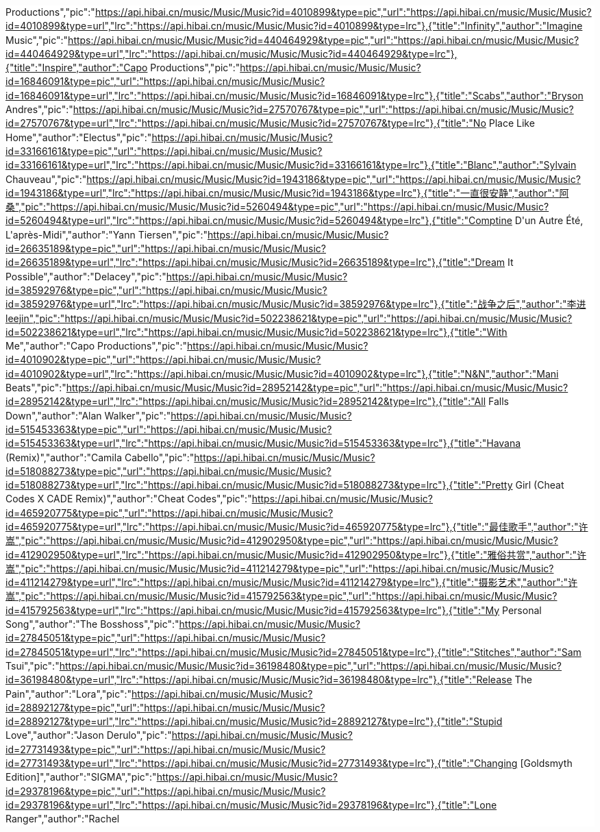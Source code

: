 Productions","pic":"https://api.hibai.cn/music/Music/Music?id=4010899&type=pic","url":"https://api.hibai.cn/music/Music/Music?id=4010899&type=url","lrc":"https://api.hibai.cn/music/Music/Music?id=4010899&type=lrc"},{"title":"Infinity","author":"Imagine Music","pic":"https://api.hibai.cn/music/Music/Music?id=440464929&type=pic","url":"https://api.hibai.cn/music/Music/Music?id=440464929&type=url","lrc":"https://api.hibai.cn/music/Music/Music?id=440464929&type=lrc"},{"title":"Inspire","author":"Capo Productions","pic":"https://api.hibai.cn/music/Music/Music?id=16846091&type=pic","url":"https://api.hibai.cn/music/Music/Music?id=16846091&type=url","lrc":"https://api.hibai.cn/music/Music/Music?id=16846091&type=lrc"},{"title":"Scabs","author":"Bryson Andres","pic":"https://api.hibai.cn/music/Music/Music?id=27570767&type=pic","url":"https://api.hibai.cn/music/Music/Music?id=27570767&type=url","lrc":"https://api.hibai.cn/music/Music/Music?id=27570767&type=lrc"},{"title":"No Place Like Home","author":"Electus","pic":"https://api.hibai.cn/music/Music/Music?id=33166161&type=pic","url":"https://api.hibai.cn/music/Music/Music?id=33166161&type=url","lrc":"https://api.hibai.cn/music/Music/Music?id=33166161&type=lrc"},{"title":"Blanc","author":"Sylvain Chauveau","pic":"https://api.hibai.cn/music/Music/Music?id=1943186&type=pic","url":"https://api.hibai.cn/music/Music/Music?id=1943186&type=url","lrc":"https://api.hibai.cn/music/Music/Music?id=1943186&type=lrc"},{"title":"一直很安静","author":"阿桑","pic":"https://api.hibai.cn/music/Music/Music?id=5260494&type=pic","url":"https://api.hibai.cn/music/Music/Music?id=5260494&type=url","lrc":"https://api.hibai.cn/music/Music/Music?id=5260494&type=lrc"},{"title":"Comptine D'un Autre Été, L'après-Midi","author":"Yann Tiersen","pic":"https://api.hibai.cn/music/Music/Music?id=26635189&type=pic","url":"https://api.hibai.cn/music/Music/Music?id=26635189&type=url","lrc":"https://api.hibai.cn/music/Music/Music?id=26635189&type=lrc"},{"title":"Dream It Possible","author":"Delacey","pic":"https://api.hibai.cn/music/Music/Music?id=38592976&type=pic","url":"https://api.hibai.cn/music/Music/Music?id=38592976&type=url","lrc":"https://api.hibai.cn/music/Music/Music?id=38592976&type=lrc"},{"title":"战争之后","author":"李进leejin","pic":"https://api.hibai.cn/music/Music/Music?id=502238621&type=pic","url":"https://api.hibai.cn/music/Music/Music?id=502238621&type=url","lrc":"https://api.hibai.cn/music/Music/Music?id=502238621&type=lrc"},{"title":"With Me","author":"Capo Productions","pic":"https://api.hibai.cn/music/Music/Music?id=4010902&type=pic","url":"https://api.hibai.cn/music/Music/Music?id=4010902&type=url","lrc":"https://api.hibai.cn/music/Music/Music?id=4010902&type=lrc"},{"title":"N&N","author":"Mani Beats","pic":"https://api.hibai.cn/music/Music/Music?id=28952142&type=pic","url":"https://api.hibai.cn/music/Music/Music?id=28952142&type=url","lrc":"https://api.hibai.cn/music/Music/Music?id=28952142&type=lrc"},{"title":"All Falls Down","author":"Alan Walker","pic":"https://api.hibai.cn/music/Music/Music?id=515453363&type=pic","url":"https://api.hibai.cn/music/Music/Music?id=515453363&type=url","lrc":"https://api.hibai.cn/music/Music/Music?id=515453363&type=lrc"},{"title":"Havana (Remix)","author":"Camila Cabello","pic":"https://api.hibai.cn/music/Music/Music?id=518088273&type=pic","url":"https://api.hibai.cn/music/Music/Music?id=518088273&type=url","lrc":"https://api.hibai.cn/music/Music/Music?id=518088273&type=lrc"},{"title":"Pretty Girl (Cheat Codes X CADE Remix)","author":"Cheat Codes","pic":"https://api.hibai.cn/music/Music/Music?id=465920775&type=pic","url":"https://api.hibai.cn/music/Music/Music?id=465920775&type=url","lrc":"https://api.hibai.cn/music/Music/Music?id=465920775&type=lrc"},{"title":"最佳歌手","author":"许嵩","pic":"https://api.hibai.cn/music/Music/Music?id=412902950&type=pic","url":"https://api.hibai.cn/music/Music/Music?id=412902950&type=url","lrc":"https://api.hibai.cn/music/Music/Music?id=412902950&type=lrc"},{"title":"雅俗共赏","author":"许嵩","pic":"https://api.hibai.cn/music/Music/Music?id=411214279&type=pic","url":"https://api.hibai.cn/music/Music/Music?id=411214279&type=url","lrc":"https://api.hibai.cn/music/Music/Music?id=411214279&type=lrc"},{"title":"摄影艺术","author":"许嵩","pic":"https://api.hibai.cn/music/Music/Music?id=415792563&type=pic","url":"https://api.hibai.cn/music/Music/Music?id=415792563&type=url","lrc":"https://api.hibai.cn/music/Music/Music?id=415792563&type=lrc"},{"title":"My Personal Song","author":"The Bosshoss","pic":"https://api.hibai.cn/music/Music/Music?id=27845051&type=pic","url":"https://api.hibai.cn/music/Music/Music?id=27845051&type=url","lrc":"https://api.hibai.cn/music/Music/Music?id=27845051&type=lrc"},{"title":"Stitches","author":"Sam Tsui","pic":"https://api.hibai.cn/music/Music/Music?id=36198480&type=pic","url":"https://api.hibai.cn/music/Music/Music?id=36198480&type=url","lrc":"https://api.hibai.cn/music/Music/Music?id=36198480&type=lrc"},{"title":"Release The Pain","author":"Lora","pic":"https://api.hibai.cn/music/Music/Music?id=28892127&type=pic","url":"https://api.hibai.cn/music/Music/Music?id=28892127&type=url","lrc":"https://api.hibai.cn/music/Music/Music?id=28892127&type=lrc"},{"title":"Stupid Love","author":"Jason Derulo","pic":"https://api.hibai.cn/music/Music/Music?id=27731493&type=pic","url":"https://api.hibai.cn/music/Music/Music?id=27731493&type=url","lrc":"https://api.hibai.cn/music/Music/Music?id=27731493&type=lrc"},{"title":"Changing [Goldsmyth Edition]","author":"SIGMA","pic":"https://api.hibai.cn/music/Music/Music?id=29378196&type=pic","url":"https://api.hibai.cn/music/Music/Music?id=29378196&type=url","lrc":"https://api.hibai.cn/music/Music/Music?id=29378196&type=lrc"},{"title":"Lone Ranger","author":"Rachel